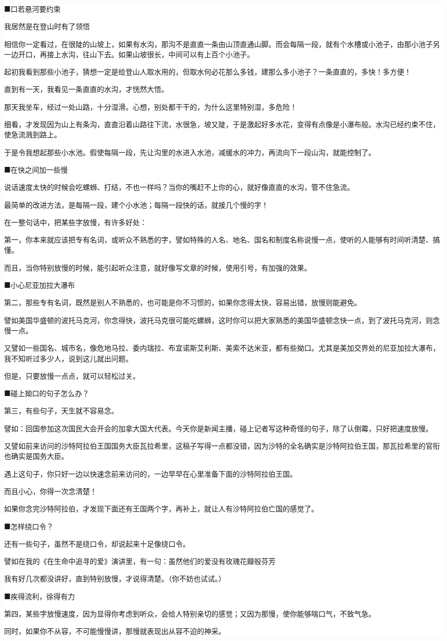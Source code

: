 ■口若悬河要约束

我居然是在登山时有了领悟

相信你一定看过，在很陡的山坡上，如果有水沟，那沟不是直直一条由山顶直通山脚。而会每隔一段，就有个水槽或小池子，由那小池子另一边开口，再接上水沟，往山下去。如果山坡很长，中间可以有上百个小池子。

起初我看到那些小池子，猜想一定是给登山人取水用的，但取水何必花那么多钱，建那么多小池子？一条直直的，多快！多方便！

直到有一天，我看见一条直直的水沟，才恍然大悟。

那天我坐车，经过一处山路，十分湿滑。心想，别处都干干的，为什么这里特别湿，多危险！

细看，才发现因为山上有条沟，直直沿着山路往下流，水很急，坡又陡，于是激起好多水花，变得有点像是小瀑布般。水沟已经约束不住，使急流溅到路上。

于是令我想起那些小水池。假使每隔一段，先让沟里的水进入水池，减缓水的冲力，再流向下一段山沟，就能控制了。

■在快之间加一些慢

说话速度太快的时候会吃螺蛳、打结，不也一样吗？当你的嘴赶不上你的心，就好像直直的水沟，管不住急流。

最简单的改进方法，是每隔一段，建个小水池；每隔一段快的话，就接几个慢的字！

在一整句话中，把某些字放慢，有许多好处：

第一，你本来就应该把专有名词，或听众不熟悉的字，譬如特殊的人名、地名、国名和制度名称说慢一点，使听的人能够有时间听清楚、搞懂。

而且，当你特别放慢的时候，能引起听众注意，就好像写文章的时候，使用引号，有加强的效果。

■小心尼亚加拉大瀑布

第二，那些专有名词，既然是别人不熟悉的，也可能是你不习惯的，如果你念得太快，容易出错，放慢则能避免。

譬如美国华盛顿的波托马克河，你念得快，波托马克很可能吃螺蛳，这时你可以把大家熟悉的美国华盛顿念快一点，到了波托马克河，则念慢一点。

又譬如一些国名、城市名，像危地马拉、委内瑞拉、布宜诺斯艾利斯、美索不达米亚，都有些拗口。尤其是美加交界处的尼亚加拉大瀑布，我不知听过多少人，说到这儿就出问题。

但是，只要放慢一点点，就可以轻松过关。

■碰上拗口的句子怎么办？

第三，有些句子，天生就不容易念。

譬如：回国参加这次国民大会开会的加拿大国大代表。今天你是新闻主播，碰上记者写这种奇怪的句子，除了认倒霉，只好把速度放慢。

又譬如前来访问的沙特阿拉伯王国国务大臣瓦拉希里，这稿子写得一点都没错，因为沙特的全名确实是沙特阿拉伯王国，那瓦拉希里的官衔也确实是国务大臣。

遇上这句子，你只好一边以快速念前来访问的，一边早早在心里准备下面的沙特阿拉伯王国。

而且小心，你得一次念清楚！

如果你念完沙特阿拉伯，才发现下面还有王国两个字，再补上，就让人有沙特阿拉伯亡国的感觉了。

■怎样绕口令？

还有一些句子，虽然不是绕口令，却说起来十足像绕口令。

譬如在我的《在生命中追寻的爱》演讲里，有一句：虽然他们的爱没有玫瑰花瓣般芬芳

我有好几次都没讲好，直到特别放慢，才说得清楚。（你不妨也试试。）

■疾得流利，徐得有力

第四，某些字放慢速度，因为显得你考虑到听众，会给人特别亲切的感觉；又因为那慢，使你能够喘口气，不致气急。

同时，如果你不从容，不可能慢慢讲，那慢就表现出从容不迫的神采。
